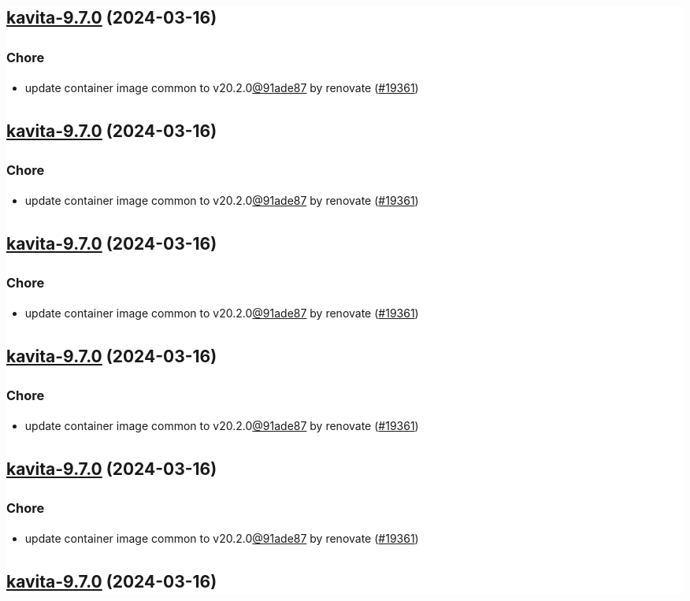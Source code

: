 ## [kavita-9.7.0](https://github.com/truecharts/charts/compare/kavita-9.6.0...kavita-9.7.0) (2024-03-16)

### Chore



- update container image common to v20.2.0[@91ade87](https://github.com/91ade87) by renovate ([#19361](https://github.com/truecharts/charts/issues/19361))


## [kavita-9.7.0](https://github.com/truecharts/charts/compare/kavita-9.6.0...kavita-9.7.0) (2024-03-16)

### Chore



- update container image common to v20.2.0[@91ade87](https://github.com/91ade87) by renovate ([#19361](https://github.com/truecharts/charts/issues/19361))


## [kavita-9.7.0](https://github.com/truecharts/charts/compare/kavita-9.6.0...kavita-9.7.0) (2024-03-16)

### Chore



- update container image common to v20.2.0[@91ade87](https://github.com/91ade87) by renovate ([#19361](https://github.com/truecharts/charts/issues/19361))


## [kavita-9.7.0](https://github.com/truecharts/charts/compare/kavita-9.6.0...kavita-9.7.0) (2024-03-16)

### Chore



- update container image common to v20.2.0[@91ade87](https://github.com/91ade87) by renovate ([#19361](https://github.com/truecharts/charts/issues/19361))


## [kavita-9.7.0](https://github.com/truecharts/charts/compare/kavita-9.6.0...kavita-9.7.0) (2024-03-16)

### Chore



- update container image common to v20.2.0[@91ade87](https://github.com/91ade87) by renovate ([#19361](https://github.com/truecharts/charts/issues/19361))


## [kavita-9.7.0](https://github.com/truecharts/charts/compare/kavita-9.6.0...kavita-9.7.0) (2024-03-16)
